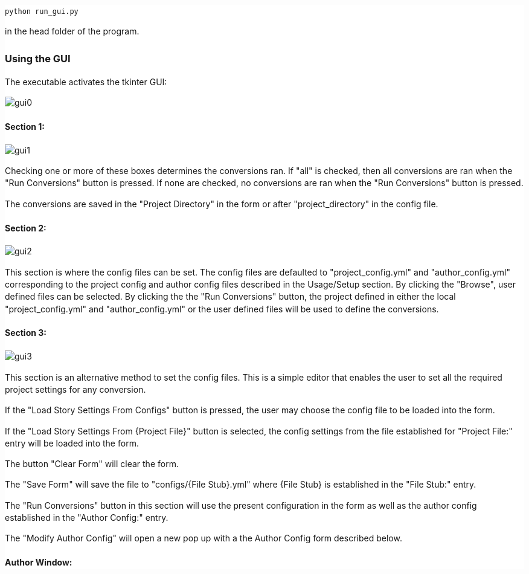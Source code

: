 ```
python run_gui.py
```

in the head folder of the program.

### Using the GUI

The executable activates the tkinter GUI:

![gui0](readme_pics/gui0.PNG)

#### Section 1:

![gui1](readme_pics/gui1.PNG)

Checking one or more of these boxes determines the conversions ran. If "all" is checked, then all conversions are ran when the "Run Conversions" button is pressed. If none are checked, no conversions are ran when the "Run Conversions" button is pressed. 

The conversions are saved in the "Project Directory" in the form or after "project_directory" in the config file.

#### Section 2:

![gui2](readme_pics/gui2.PNG)

This section is where the config files can be set. The config files are defaulted to "project_config.yml" and "author_config.yml" corresponding to the project config and author config files described in the Usage/Setup section. By clicking the "Browse", user defined files can be selected. By clicking the the "Run Conversions" button, the project defined in either the local "project_config.yml" and "author_config.yml" or the user defined files will be used to define the conversions.

#### Section 3:

![gui3](readme_pics/gui3.PNG)

This section is an alternative method to set the config files. This is a simple editor that enables the user to set all the required project settings for any conversion. 

If the "Load Story Settings From Configs" button is pressed, the user may choose the config file to be loaded into the form.

If the "Load Story Settings From {Project File}" button is selected, the config settings from the file established for "Project File:" entry will be loaded into the form.

The button "Clear Form" will clear the form. 

The "Save Form" will save the file to "configs/{File Stub}.yml" where {File Stub} is established in the "File Stub:" entry.

The "Run Conversions" button in this section will use the present configuration in the form as well as the author config established in the "Author Config:" entry.

The "Modify Author Config" will open a new pop up with a the Author Config form described below.

#### Author Window:
